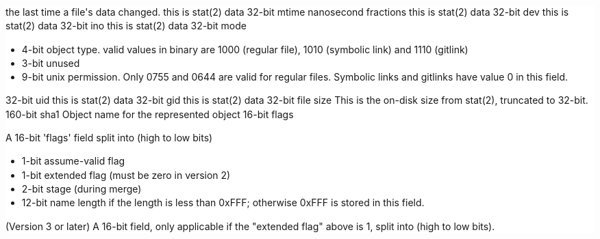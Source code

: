 <td>the last time a file's data changed. this is stat(2) data</td>
</tr>
<tr>
<td>32-bit</td>
<td>mtime nanosecond fractions</td>
<td>this is stat(2) data</td>
</tr>
<tr>
<td>32-bit</td>
<td>dev</td>
<td>this is stat(2) data</td>
</tr>
<tr>
<td>32-bit</td>
<td>ino</td>
<td>this is stat(2) data</td>
</tr>
<tr>
<td>32-bit</td>
<td>mode</td>
<td>
<ul>
<li>4-bit object type. valid values in binary are 1000 (regular file), 1010 (symbolic link) and 1110 (gitlink)</li>
<li>3-bit unused</li>
<li>9-bit unix permission. Only 0755 and 0644 are valid for regular files. Symbolic links and gitlinks have value 0 in this field.</li>
</ul>
</td>
</tr>
<tr>
<td>32-bit</td>
<td>uid</td>
<td>this is stat(2) data</td>
</tr>
<tr>
<td>32-bit</td>
<td>gid</td>
<td>this is stat(2) data</td>
</tr>
<tr>
<td>32-bit</td>
<td>file size</td>
<td>This is the on-disk size from stat(2), truncated to 32-bit.</td>
</tr>
<tr>
<td>160-bit</td>
<td>sha1</td>
<td>Object name for the represented object</td>
</tr>
<tr>
<td>16-bit</td>
<td>flags</td>
<td>
<p>A 16-bit 'flags' field split into (high to low bits)</p>
<ul>
<li>1-bit assume-valid flag</li>
<li>1-bit extended flag (must be zero in version 2)</li>
<li>2-bit stage (during merge)</li>
<li>12-bit name length if the length is less than 0xFFF; otherwise 0xFFF is stored in this field.</li>
</ul>
<p>(Version 3 or later) A 16-bit field, only applicable if the "extended flag" above is 1, split into (high to low bits).</p>